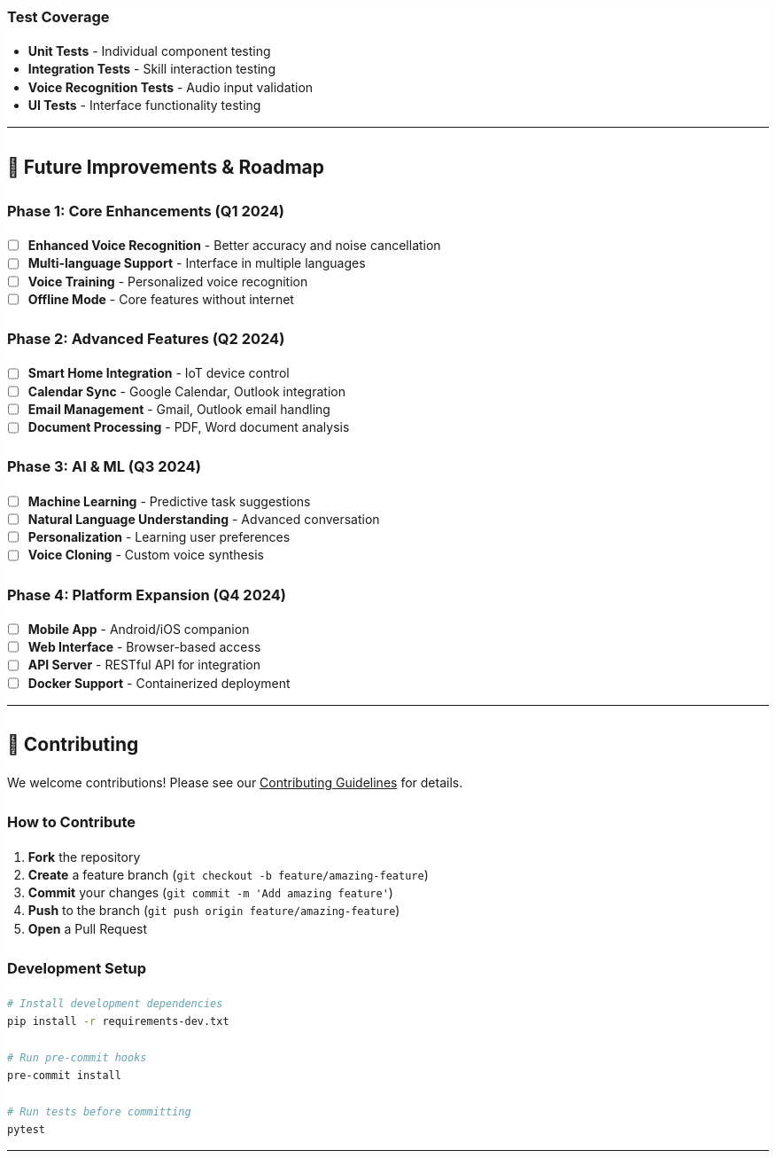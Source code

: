 ### **Test Coverage**
- **Unit Tests** - Individual component testing
- **Integration Tests** - Skill interaction testing
- **Voice Recognition Tests** - Audio input validation
- **UI Tests** - Interface functionality testing

---

## 🚀 **Future Improvements & Roadmap**

### **Phase 1: Core Enhancements** (Q1 2024)
- [ ] **Enhanced Voice Recognition** - Better accuracy and noise cancellation
- [ ] **Multi-language Support** - Interface in multiple languages
- [ ] **Voice Training** - Personalized voice recognition
- [ ] **Offline Mode** - Core features without internet

### **Phase 2: Advanced Features** (Q2 2024)
- [ ] **Smart Home Integration** - IoT device control
- [ ] **Calendar Sync** - Google Calendar, Outlook integration
- [ ] **Email Management** - Gmail, Outlook email handling
- [ ] **Document Processing** - PDF, Word document analysis

### **Phase 3: AI & ML** (Q3 2024)
- [ ] **Machine Learning** - Predictive task suggestions
- [ ] **Natural Language Understanding** - Advanced conversation
- [ ] **Personalization** - Learning user preferences
- [ ] **Voice Cloning** - Custom voice synthesis

### **Phase 4: Platform Expansion** (Q4 2024)
- [ ] **Mobile App** - Android/iOS companion
- [ ] **Web Interface** - Browser-based access
- [ ] **API Server** - RESTful API for integration
- [ ] **Docker Support** - Containerized deployment

---

## 🤝 **Contributing**

We welcome contributions! Please see our [Contributing Guidelines](CONTRIBUTING.md) for details.

### **How to Contribute**
1. **Fork** the repository
2. **Create** a feature branch (`git checkout -b feature/amazing-feature`)
3. **Commit** your changes (`git commit -m 'Add amazing feature'`)
4. **Push** to the branch (`git push origin feature/amazing-feature`)
5. **Open** a Pull Request

### **Development Setup**
```bash
# Install development dependencies
pip install -r requirements-dev.txt

# Run pre-commit hooks
pre-commit install

# Run tests before committing
pytest
```

---